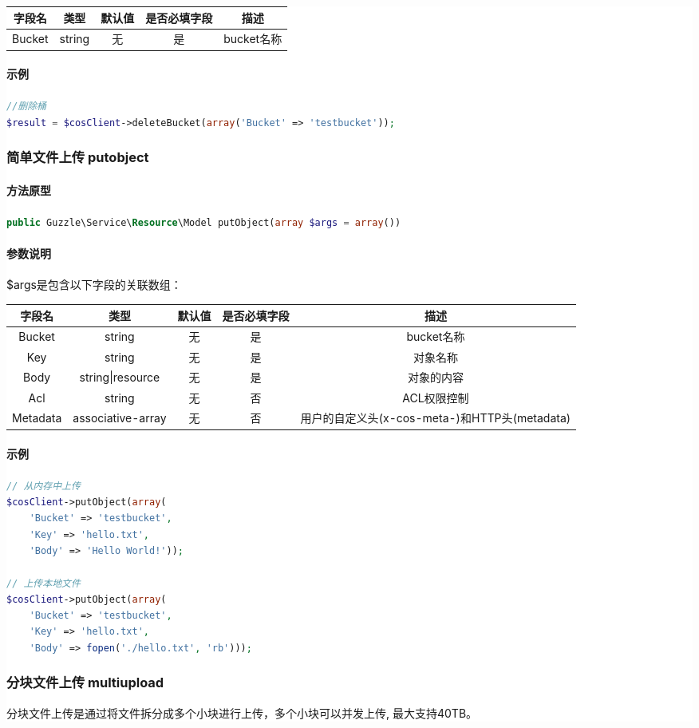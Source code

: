 | 字段名   |       类型     | 默认值 | 是否必填字段 |                  描述                  |
| :------: |    :------------: | :--:   | :--------:   | :----------------------------------: |
| Bucket   |     string     |  无    | 是           |               bucket名称               |

#### 示例

```php
//删除桶
$result = $cosClient->deleteBucket(array('Bucket' => 'testbucket'));
```

### 简单文件上传 putobject

#### 方法原型

```php
public Guzzle\Service\Resource\Model putObject(array $args = array())
```

#### 参数说明

$args是包含以下字段的关联数组：

| 字段名   |       类型                | 默认值 | 是否必填字段 |                  描述                  |
| :------: | :------------:            | :--:   | :--------:   | :----------------------------------: |
| Bucket   |     string                |  无    | 是           |               bucket名称               |
|    Key   |     string                |  无    | 是           |         对象名称         |
|    Body  |      string\|resource     |  无    | 是           |                 对象的内容                 |
|    Acl   |      string               |  无    | 否           |                 ACL权限控制                 |
| Metadata | associative-array<string> |  无    | 否           | 用户的自定义头(x-cos-meta-)和HTTP头(metadata) |

#### 示例

```php
// 从内存中上传
$cosClient->putObject(array(
    'Bucket' => 'testbucket',
    'Key' => 'hello.txt',
    'Body' => 'Hello World!'));

// 上传本地文件
$cosClient->putObject(array(
    'Bucket' => 'testbucket',
    'Key' => 'hello.txt',
    'Body' => fopen('./hello.txt', 'rb')));
```



### 分块文件上传 multiupload

分块文件上传是通过将文件拆分成多个小块进行上传，多个小块可以并发上传, 最大支持40TB。
